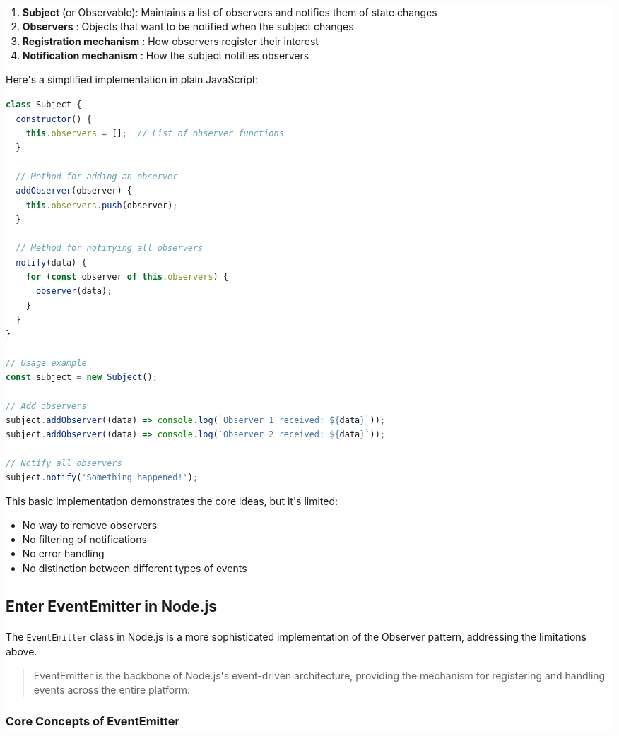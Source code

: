1. **Subject** (or Observable): Maintains a list of observers and notifies them of state changes
2. **Observers** : Objects that want to be notified when the subject changes
3. **Registration mechanism** : How observers register their interest
4. **Notification mechanism** : How the subject notifies observers

Here's a simplified implementation in plain JavaScript:

```javascript
class Subject {
  constructor() {
    this.observers = [];  // List of observer functions
  }
  
  // Method for adding an observer
  addObserver(observer) {
    this.observers.push(observer);
  }
  
  // Method for notifying all observers
  notify(data) {
    for (const observer of this.observers) {
      observer(data);
    }
  }
}

// Usage example
const subject = new Subject();

// Add observers
subject.addObserver((data) => console.log(`Observer 1 received: ${data}`));
subject.addObserver((data) => console.log(`Observer 2 received: ${data}`));

// Notify all observers
subject.notify('Something happened!');
```

This basic implementation demonstrates the core ideas, but it's limited:

* No way to remove observers
* No filtering of notifications
* No error handling
* No distinction between different types of events

## Enter EventEmitter in Node.js

The `EventEmitter` class in Node.js is a more sophisticated implementation of the Observer pattern, addressing the limitations above.

> EventEmitter is the backbone of Node.js's event-driven architecture, providing the mechanism for registering and handling events across the entire platform.

### Core Concepts of EventEmitter
